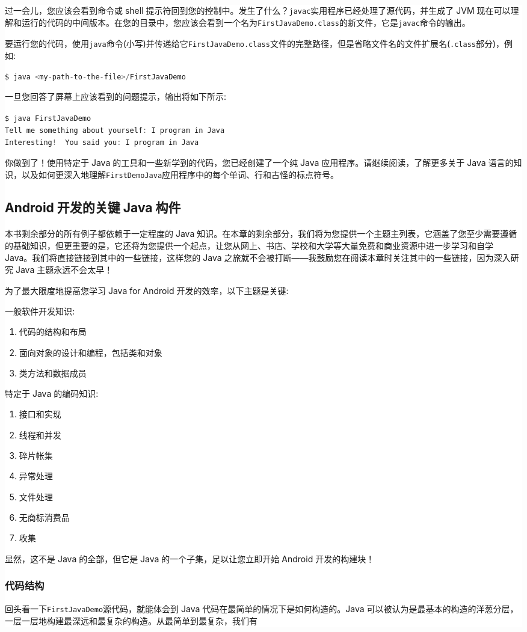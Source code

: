 过一会儿，您应该会看到命令或 shell 提示符回到您的控制中。发生了什么？`javac`实用程序已经处理了源代码，并生成了 JVM 现在可以理解和运行的代码的中间版本。在您的目录中，您应该会看到一个名为`FirstJavaDemo.class`的新文件，它是`javac`命令的输出。

要运行您的代码，使用`java`命令(小写)并传递给它`FirstJavaDemo.class`文件的完整路径，但是省略文件名的文件扩展名(`.class`部分)，例如:

```java
$ java <my-path-to-the-file>/FirstJavaDemo

```

一旦您回答了屏幕上应该看到的问题提示，输出将如下所示:

```java
$ java FirstJavaDemo
Tell me something about yourself: I program in Java
Interesting!  You said you: I program in Java

```

你做到了！使用特定于 Java 的工具和一些新学到的代码，您已经创建了一个纯 Java 应用程序。请继续阅读，了解更多关于 Java 语言的知识，以及如何更深入地理解`FirstDemoJava`应用程序中的每个单词、行和古怪的标点符号。

## Android 开发的关键 Java 构件

本书剩余部分的所有例子都依赖于一定程度的 Java 知识。在本章的剩余部分，我们将为您提供一个主题主列表，它涵盖了您至少需要遵循的基础知识，但更重要的是，它还将为您提供一个起点，让您从网上、书店、学校和大学等大量免费和商业资源中进一步学习和自学 Java。我们将直接链接到其中的一些链接，这样您的 Java 之旅就不会被打断——我鼓励您在阅读本章时关注其中的一些链接，因为深入研究 Java 主题永远不会太早！

为了最大限度地提高您学习 Java for Android 开发的效率，以下主题是关键:

一般软件开发知识:

1.  代码的结构和布局

2.  面向对象的设计和编程，包括类和对象

3.  类方法和数据成员

特定于 Java 的编码知识:

1.  接口和实现

2.  线程和并发

3.  碎片帐集

4.  异常处理

5.  文件处理

6.  无商标消费品

7.  收集

显然，这不是 Java 的全部，但它是 Java 的一个子集，足以让您立即开始 Android 开发的构建块！

### 代码结构

回头看一下`FirstJavaDemo`源代码，就能体会到 Java 代码在最简单的情况下是如何构造的。Java 可以被认为是最基本的构造的洋葱分层，一层一层地构建最深远和最复杂的构造。从最简单到最复杂，我们有
